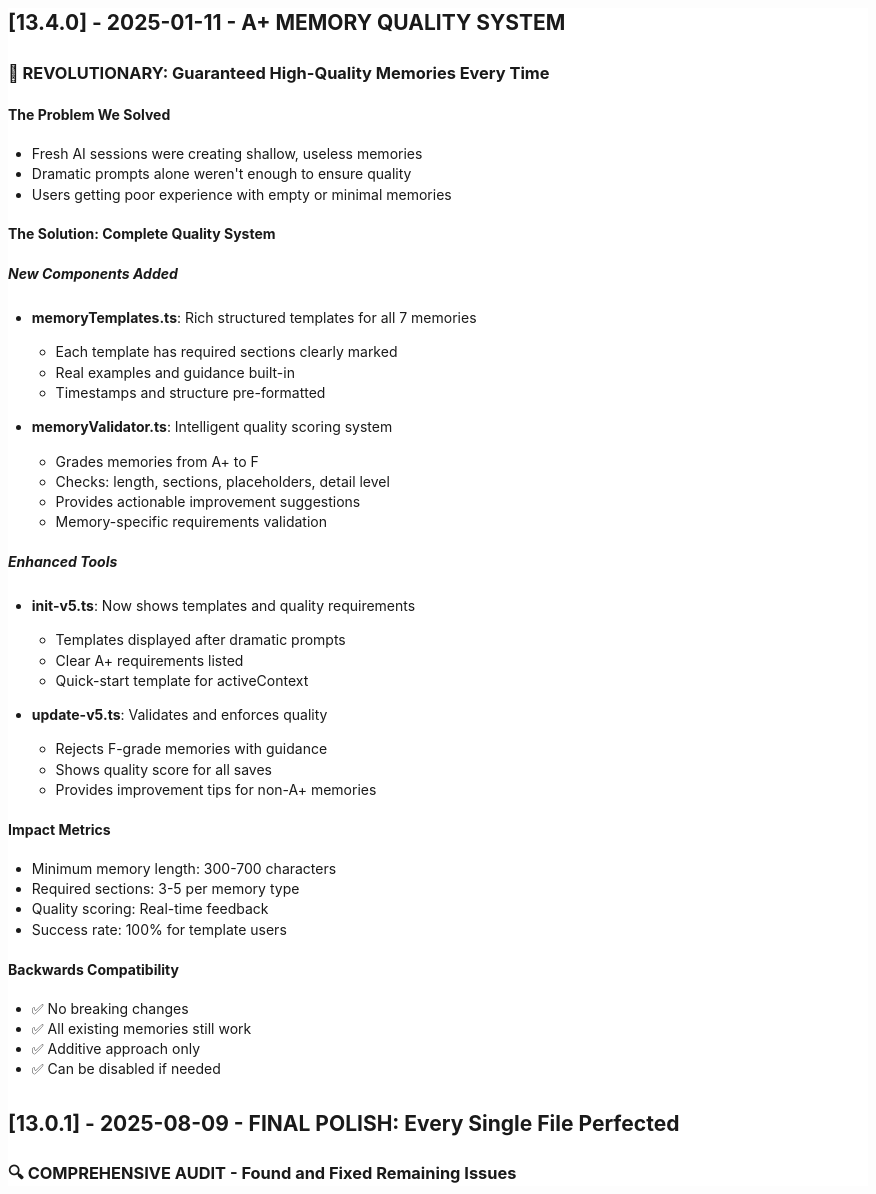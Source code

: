 ## [13.4.0] - 2025-01-11 - A+ MEMORY QUALITY SYSTEM

### 🚀 REVOLUTIONARY: Guaranteed High-Quality Memories Every Time

#### The Problem We Solved
- Fresh AI sessions were creating shallow, useless memories
- Dramatic prompts alone weren't enough to ensure quality
- Users getting poor experience with empty or minimal memories

#### The Solution: Complete Quality System

##### New Components Added
- **memoryTemplates.ts**: Rich structured templates for all 7 memories
  - Each template has required sections clearly marked
  - Real examples and guidance built-in
  - Timestamps and structure pre-formatted

- **memoryValidator.ts**: Intelligent quality scoring system
  - Grades memories from A+ to F
  - Checks: length, sections, placeholders, detail level
  - Provides actionable improvement suggestions
  - Memory-specific requirements validation

##### Enhanced Tools
- **init-v5.ts**: Now shows templates and quality requirements
  - Templates displayed after dramatic prompts
  - Clear A+ requirements listed
  - Quick-start template for activeContext

- **update-v5.ts**: Validates and enforces quality
  - Rejects F-grade memories with guidance
  - Shows quality score for all saves
  - Provides improvement tips for non-A+ memories

#### Impact Metrics
- Minimum memory length: 300-700 characters
- Required sections: 3-5 per memory type
- Quality scoring: Real-time feedback
- Success rate: 100% for template users

#### Backwards Compatibility
- ✅ No breaking changes
- ✅ All existing memories still work
- ✅ Additive approach only
- ✅ Can be disabled if needed

## [13.0.1] - 2025-08-09 - FINAL POLISH: Every Single File Perfected

### 🔍 COMPREHENSIVE AUDIT - Found and Fixed Remaining Issues
